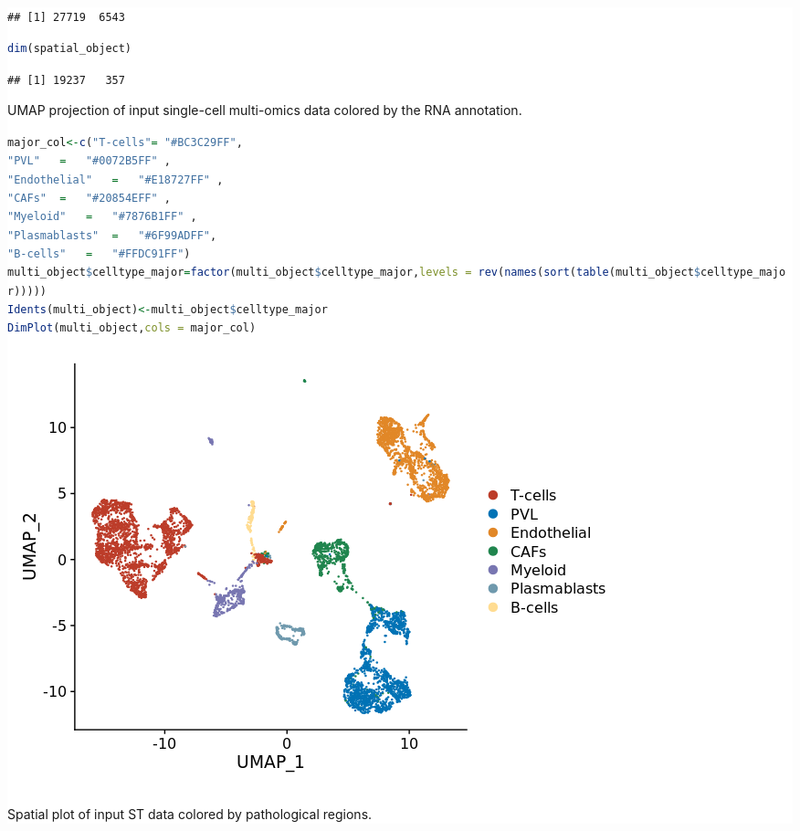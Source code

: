     ## [1] 27719  6543

``` r
dim(spatial_object)
```

    ## [1] 19237   357

UMAP projection of input single-cell multi-omics data colored by the RNA
annotation.

``` r
major_col<-c("T-cells"= "#BC3C29FF",
"PVL"   =   "#0072B5FF" ,
"Endothelial"   =   "#E18727FF" ,
"CAFs"  =   "#20854EFF" ,
"Myeloid"   =   "#7876B1FF" ,
"Plasmablasts"  =   "#6F99ADFF",
"B-cells"   =   "#FFDC91FF")
multi_object$celltype_major=factor(multi_object$celltype_major,levels = rev(names(sort(table(multi_object$celltype_major)))))
Idents(multi_object)<-multi_object$celltype_major
DimPlot(multi_object,cols = major_col)
```

![](Human_breast_cancer_files/figure-gfm/unnamed-chunk-5-1.png)

Spatial plot of input ST data colored by pathological regions.
